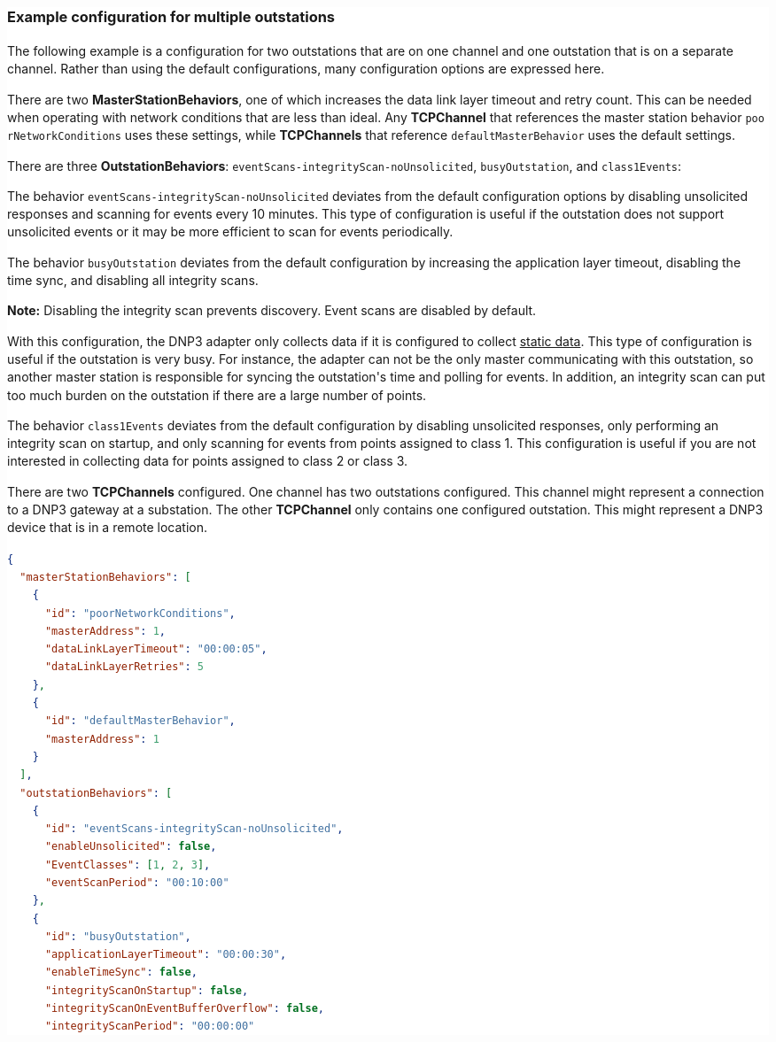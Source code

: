 ### Example configuration for multiple outstations

The following example is a configuration for two outstations that are on one channel and one outstation that is on a separate channel. Rather than using the default configurations, many configuration options are expressed here.

There are two **MasterStationBehaviors**, one of which increases the data link layer timeout and retry count. This can be needed when operating with network conditions that are less than ideal.  Any **TCPChannel** that references the master station behavior `poorNetworkConditions` uses these settings, while **TCPChannels** that reference `defaultMasterBehavior` uses the default settings.

There are three **OutstationBehaviors**: `eventScans-integrityScan-noUnsolicited`, `busyOutstation`, and `class1Events`:

The behavior `eventScans-integrityScan-noUnsolicited` deviates from the default configuration options by disabling unsolicited responses and scanning for events every 10 minutes. This type of configuration is useful if the outstation does not support unsolicited events or it may be more efficient to scan for events periodically.

The behavior `busyOutstation` deviates from the default configuration by increasing the application layer timeout, disabling the time sync, and disabling all integrity scans.

**Note:** Disabling the integrity scan prevents discovery. Event scans are disabled by default.

With this configuration, the DNP3 adapter only collects data if it is configured to collect [static data](xref:PIAdapterForDNP3PrinciplesOfOperation#static-data). This type of configuration is useful if the outstation is very busy. For instance, the adapter can not be the only master communicating with this outstation, so another master station is responsible for syncing the outstation's time and polling for events. In addition, an integrity scan can put too much burden on the outstation if there are a large number of points.

The behavior `class1Events` deviates from the default configuration by disabling unsolicited responses, only performing an integrity scan on startup, and only scanning for events from points assigned to class 1. This configuration is useful if you are not interested in collecting data for points assigned to class 2 or class 3.

There are two **TCPChannels** configured. One channel has two outstations configured. This channel might represent a connection to a DNP3 gateway at a substation. The other **TCPChannel** only contains one configured outstation. This might represent a DNP3 device that is in a remote location.

```json
{
  "masterStationBehaviors": [
    {
      "id": "poorNetworkConditions",
      "masterAddress": 1,
      "dataLinkLayerTimeout": "00:00:05",
      "dataLinkLayerRetries": 5
    },
    {
      "id": "defaultMasterBehavior",
      "masterAddress": 1
    }
  ],
  "outstationBehaviors": [
    {
      "id": "eventScans-integrityScan-noUnsolicited",
      "enableUnsolicited": false,
      "EventClasses": [1, 2, 3],
      "eventScanPeriod": "00:10:00"
    },
    {
      "id": "busyOutstation",
      "applicationLayerTimeout": "00:00:30",
      "enableTimeSync": false,
      "integrityScanOnStartup": false,
      "integrityScanOnEventBufferOverflow": false,
      "integrityScanPeriod": "00:00:00"
```